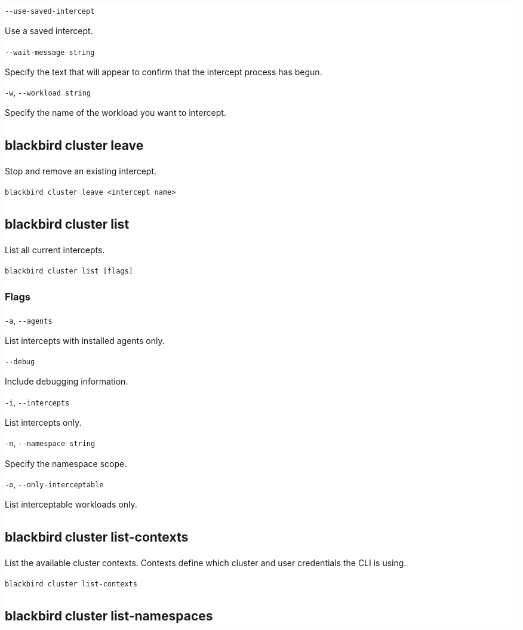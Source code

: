 `--use-saved-intercept`

Use a saved intercept.

`--wait-message string`

Specify the text that will appear to confirm that the intercept process has begun.

`-w`, `--workload string`

Specify the name of the workload you want to intercept.

## blackbird cluster leave

Stop and remove an existing intercept.

```shell
blackbird cluster leave <intercept name>
```

## blackbird cluster list

List all current intercepts.

```shell
blackbird cluster list [flags]
```

### Flags

`-a`, `--agents`

List intercepts with installed agents only.

`--debug`

Include debugging information.

`-i`, `--intercepts`

List intercepts only.

`-n`, `--namespace string`

Specify the namespace scope.

`-o`, `--only-interceptable`

List interceptable workloads only.

## blackbird cluster list-contexts

List the available cluster contexts. Contexts define which cluster and user credentials the CLI is using.

```shell
blackbird cluster list-contexts
```

## blackbird cluster list-namespaces

